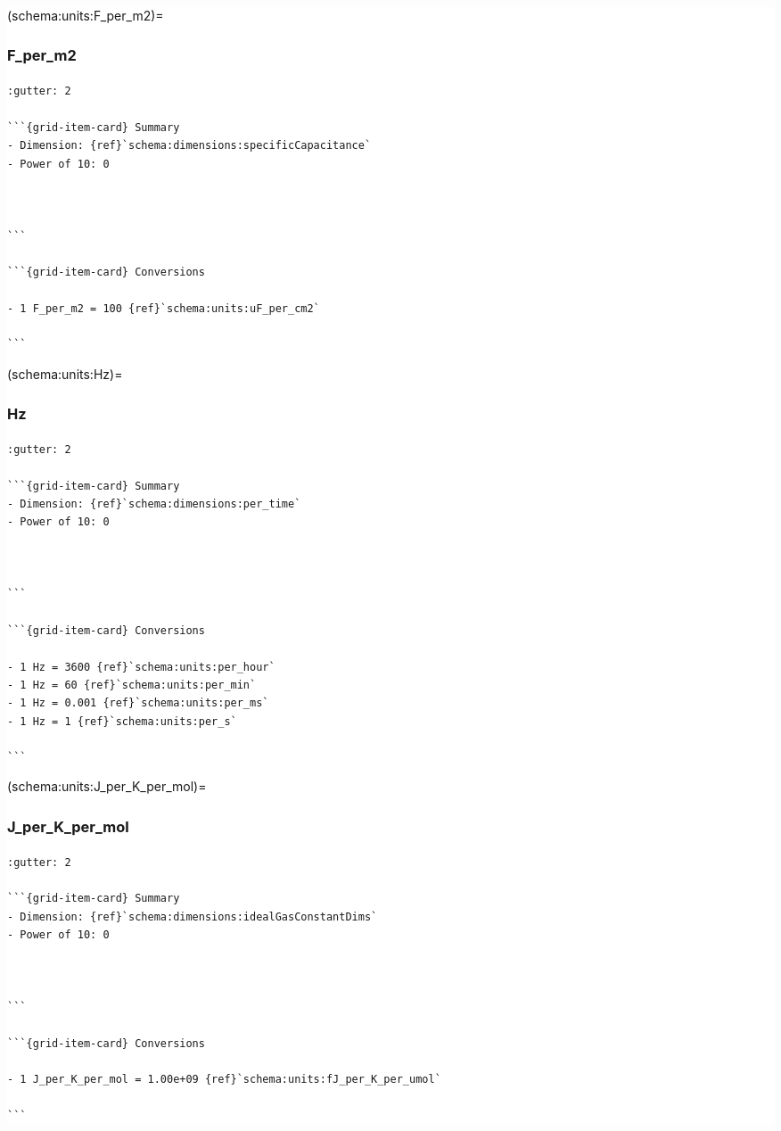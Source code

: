 (schema:units:F_per_m2)=
### F_per_m2

````{grid}
:gutter: 2

```{grid-item-card} Summary
- Dimension: {ref}`schema:dimensions:specificCapacitance`
- Power of 10: 0



```

```{grid-item-card} Conversions

- 1 F_per_m2 = 100 {ref}`schema:units:uF_per_cm2`

```
````

(schema:units:Hz)=
### Hz

````{grid}
:gutter: 2

```{grid-item-card} Summary
- Dimension: {ref}`schema:dimensions:per_time`
- Power of 10: 0



```

```{grid-item-card} Conversions

- 1 Hz = 3600 {ref}`schema:units:per_hour`
- 1 Hz = 60 {ref}`schema:units:per_min`
- 1 Hz = 0.001 {ref}`schema:units:per_ms`
- 1 Hz = 1 {ref}`schema:units:per_s`

```
````

(schema:units:J_per_K_per_mol)=
### J_per_K_per_mol

````{grid}
:gutter: 2

```{grid-item-card} Summary
- Dimension: {ref}`schema:dimensions:idealGasConstantDims`
- Power of 10: 0



```

```{grid-item-card} Conversions

- 1 J_per_K_per_mol = 1.00e+09 {ref}`schema:units:fJ_per_K_per_umol`

```
````
